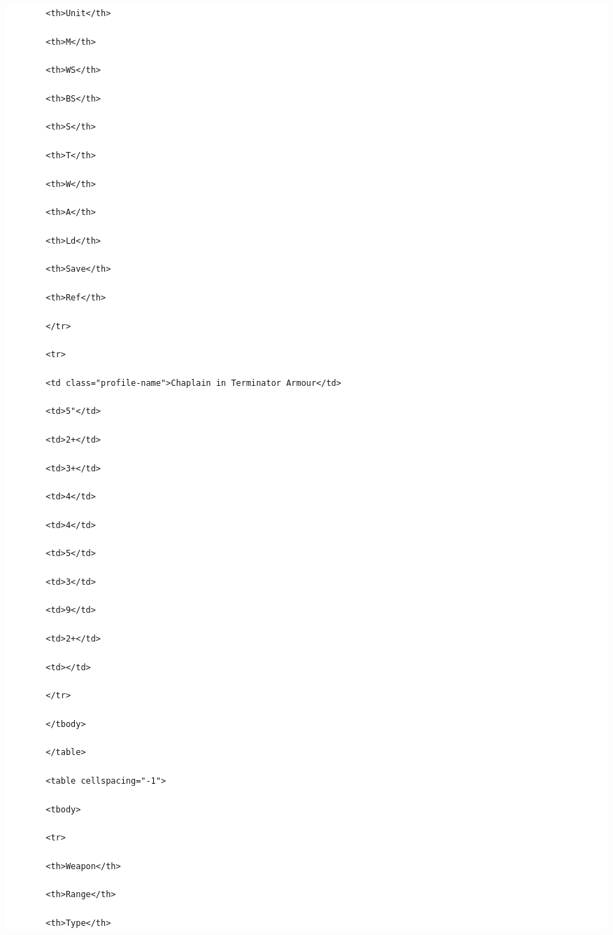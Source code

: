             <th>Unit</th>

            <th>M</th>

            <th>WS</th>

            <th>BS</th>

            <th>S</th>

            <th>T</th>

            <th>W</th>

            <th>A</th>

            <th>Ld</th>

            <th>Save</th>

            <th>Ref</th>

            </tr>

            <tr>

            <td class="profile-name">Chaplain in Terminator Armour</td>

            <td>5"</td>

            <td>2+</td>

            <td>3+</td>

            <td>4</td>

            <td>4</td>

            <td>5</td>

            <td>3</td>

            <td>9</td>

            <td>2+</td>

            <td></td>

            </tr>

            </tbody>

            </table>

            <table cellspacing="-1">

            <tbody>

            <tr>

            <th>Weapon</th>

            <th>Range</th>

            <th>Type</th>
